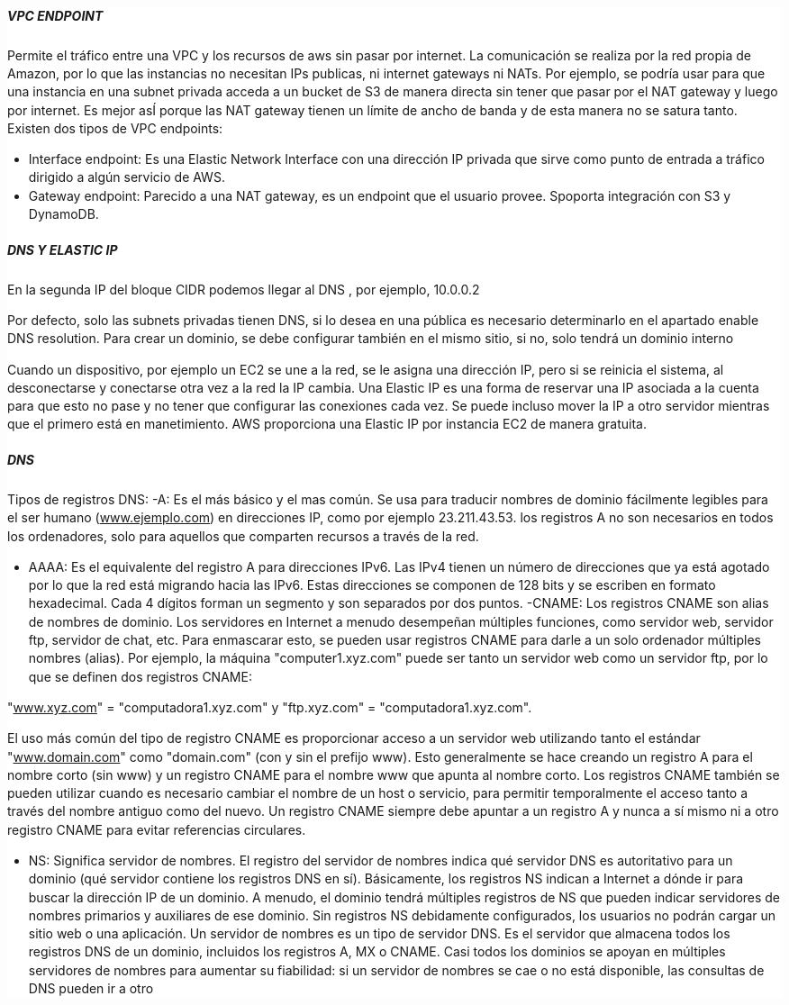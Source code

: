 ##### VPC ENDPOINT
Permite el tráfico entre una VPC y los recursos de aws sin pasar por internet. La comunicación se realiza por la red propia de Amazon, por lo que las instancias no necesitan IPs publicas, ni internet gateways ni NATs. Por ejemplo, se podría usar para que una instancia en una subnet privada acceda a un bucket de S3 de manera directa sin tener que pasar por el NAT gateway y luego por internet. Es mejor asÍ porque las NAT gateway tienen un límite de ancho de banda y de esta manera no se satura tanto. Existen dos tipos de VPC endpoints:
- Interface endpoint: Es una Elastic Network Interface con una dirección IP privada que sirve como punto de entrada a tráfico dirigido a algún servicio de AWS.
- Gateway endpoint: Parecido a una NAT gateway, es un endpoint que el usuario provee. Spoporta integración con S3 y DynamoDB.


##### DNS Y ELASTIC IP
En la segunda IP del bloque CIDR podemos llegar al DNS , por ejemplo, 10.0.0.2

Por defecto, solo las subnets privadas tienen DNS, si lo desea en una pública es necesario determinarlo en el apartado enable DNS resolution. Para crear un dominio, se debe configurar también en el mismo sitio, si no, solo tendrá un dominio interno

Cuando un dispositivo, por ejemplo un EC2 se une a la red, se le asigna una dirección IP, pero si se reinicia el sistema, al desconectarse y conectarse otra vez a la red la IP cambia. Una Elastic  IP es una forma de reservar una IP asociada a la cuenta para que esto no pase y no tener que configurar las conexiones cada vez. Se puede incluso mover la IP a otro servidor mientras que el primero está en manetimiento. AWS proporciona una Elastic IP por instancia EC2 de manera gratuita.

##### DNS
Tipos de registros DNS:
-A: Es el más básico y el mas común. Se usa para traducir nombres de dominio fácilmente legibles para el ser humano (www.ejemplo.com) en direcciones IP, como por ejemplo 23.211.43.53. los registros A no son necesarios en todos los ordenadores, solo para aquellos que comparten recursos a través de la red.
- AAAA: Es el equivalente del registro A para direcciones IPv6. Las IPv4 tienen un número de direcciones que ya está agotado por lo que la red está migrando hacia las IPv6. Estas direcciones se componen de 128 bits y se escriben en formato hexadecimal. Cada 4 dígitos forman un segmento y son separados por dos puntos.
-CNAME: Los registros CNAME son alias de nombres de dominio. Los servidores en Internet a menudo desempeñan múltiples funciones, como servidor web, servidor ftp, servidor de chat, etc. Para enmascarar esto, se pueden usar registros CNAME para darle a un solo ordenador múltiples nombres (alias). Por ejemplo, la máquina "computer1.xyz.com" puede ser tanto un servidor web como un servidor ftp, por lo que se definen dos registros CNAME:

"www.xyz.com" = "computadora1.xyz.com" y "ftp.xyz.com" = "computadora1.xyz.com".

El uso más común del tipo de registro CNAME es proporcionar acceso a un servidor web utilizando tanto el estándar "www.domain.com" como "domain.com" (con y sin el prefijo www). Esto generalmente se hace creando un registro A para el nombre corto (sin www) y un registro CNAME para el nombre www que apunta al nombre corto. Los registros CNAME también se pueden utilizar cuando es necesario cambiar el nombre de un host o servicio, para permitir temporalmente el acceso tanto a través del nombre antiguo como del nuevo. Un registro CNAME siempre debe apuntar a un registro A y nunca a sí mismo ni a otro registro CNAME para evitar referencias circulares.
- NS: Significa servidor de nombres. El registro del servidor de nombres indica qué servidor DNS es autoritativo para un dominio (qué servidor contiene los registros DNS en sí). Básicamente, los registros NS indican a Internet a dónde ir para buscar la dirección IP de un dominio. A menudo, el dominio tendrá múltiples registros de NS que pueden indicar servidores de nombres primarios y auxiliares de ese dominio. Sin registros NS debidamente configurados, los usuarios no podrán cargar un sitio web o una aplicación. Un servidor de nombres es un tipo de servidor DNS. Es el servidor que almacena todos los registros DNS de un dominio, incluidos los registros A, MX o CNAME. Casi todos los dominios se apoyan en múltiples servidores de nombres para aumentar su fiabilidad: si un servidor de nombres se cae o no está disponible, las consultas de DNS pueden ir a otro
